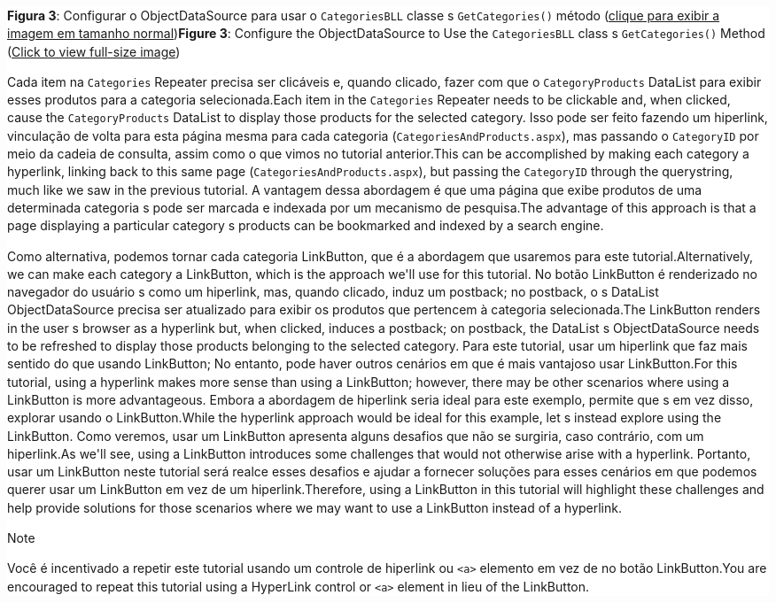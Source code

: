 <span data-ttu-id="bc2f2-159">**Figura 3**: Configurar o ObjectDataSource para usar o `CategoriesBLL` classe s `GetCategories()` método ([clique para exibir a imagem em tamanho normal](master-detail-using-a-bulleted-list-of-master-records-with-a-details-datalist-cs/_static/image9.png))</span><span class="sxs-lookup"><span data-stu-id="bc2f2-159">**Figure 3**: Configure the ObjectDataSource to Use the `CategoriesBLL` class s `GetCategories()` Method ([Click to view full-size image](master-detail-using-a-bulleted-list-of-master-records-with-a-details-datalist-cs/_static/image9.png))</span></span>


<span data-ttu-id="bc2f2-160">Cada item na `Categories` Repeater precisa ser clicáveis e, quando clicado, fazer com que o `CategoryProducts` DataList para exibir esses produtos para a categoria selecionada.</span><span class="sxs-lookup"><span data-stu-id="bc2f2-160">Each item in the `Categories` Repeater needs to be clickable and, when clicked, cause the `CategoryProducts` DataList to display those products for the selected category.</span></span> <span data-ttu-id="bc2f2-161">Isso pode ser feito fazendo um hiperlink, vinculação de volta para esta página mesma para cada categoria (`CategoriesAndProducts.aspx`), mas passando o `CategoryID` por meio da cadeia de consulta, assim como o que vimos no tutorial anterior.</span><span class="sxs-lookup"><span data-stu-id="bc2f2-161">This can be accomplished by making each category a hyperlink, linking back to this same page (`CategoriesAndProducts.aspx`), but passing the `CategoryID` through the querystring, much like we saw in the previous tutorial.</span></span> <span data-ttu-id="bc2f2-162">A vantagem dessa abordagem é que uma página que exibe produtos de uma determinada categoria s pode ser marcada e indexada por um mecanismo de pesquisa.</span><span class="sxs-lookup"><span data-stu-id="bc2f2-162">The advantage of this approach is that a page displaying a particular category s products can be bookmarked and indexed by a search engine.</span></span>

<span data-ttu-id="bc2f2-163">Como alternativa, podemos tornar cada categoria LinkButton, que é a abordagem que usaremos para este tutorial.</span><span class="sxs-lookup"><span data-stu-id="bc2f2-163">Alternatively, we can make each category a LinkButton, which is the approach we'll use for this tutorial.</span></span> <span data-ttu-id="bc2f2-164">No botão LinkButton é renderizado no navegador do usuário s como um hiperlink, mas, quando clicado, induz um postback; no postback, o s DataList ObjectDataSource precisa ser atualizado para exibir os produtos que pertencem à categoria selecionada.</span><span class="sxs-lookup"><span data-stu-id="bc2f2-164">The LinkButton renders in the user s browser as a hyperlink but, when clicked, induces a postback; on postback, the DataList s ObjectDataSource needs to be refreshed to display those products belonging to the selected category.</span></span> <span data-ttu-id="bc2f2-165">Para este tutorial, usar um hiperlink que faz mais sentido do que usando LinkButton; No entanto, pode haver outros cenários em que é mais vantajoso usar LinkButton.</span><span class="sxs-lookup"><span data-stu-id="bc2f2-165">For this tutorial, using a hyperlink makes more sense than using a LinkButton; however, there may be other scenarios where using a LinkButton is more advantageous.</span></span> <span data-ttu-id="bc2f2-166">Embora a abordagem de hiperlink seria ideal para este exemplo, permite que s em vez disso, explorar usando o LinkButton.</span><span class="sxs-lookup"><span data-stu-id="bc2f2-166">While the hyperlink approach would be ideal for this example, let s instead explore using the LinkButton.</span></span> <span data-ttu-id="bc2f2-167">Como veremos, usar um LinkButton apresenta alguns desafios que não se surgiria, caso contrário, com um hiperlink.</span><span class="sxs-lookup"><span data-stu-id="bc2f2-167">As we'll see, using a LinkButton introduces some challenges that would not otherwise arise with a hyperlink.</span></span> <span data-ttu-id="bc2f2-168">Portanto, usar um LinkButton neste tutorial será realce esses desafios e ajudar a fornecer soluções para esses cenários em que podemos querer usar um LinkButton em vez de um hiperlink.</span><span class="sxs-lookup"><span data-stu-id="bc2f2-168">Therefore, using a LinkButton in this tutorial will highlight these challenges and help provide solutions for those scenarios where we may want to use a LinkButton instead of a hyperlink.</span></span>

> [!NOTE]
> <span data-ttu-id="bc2f2-169">Você é incentivado a repetir este tutorial usando um controle de hiperlink ou `<a>` elemento em vez de no botão LinkButton.</span><span class="sxs-lookup"><span data-stu-id="bc2f2-169">You are encouraged to repeat this tutorial using a HyperLink control or `<a>` element in lieu of the LinkButton.</span></span>
